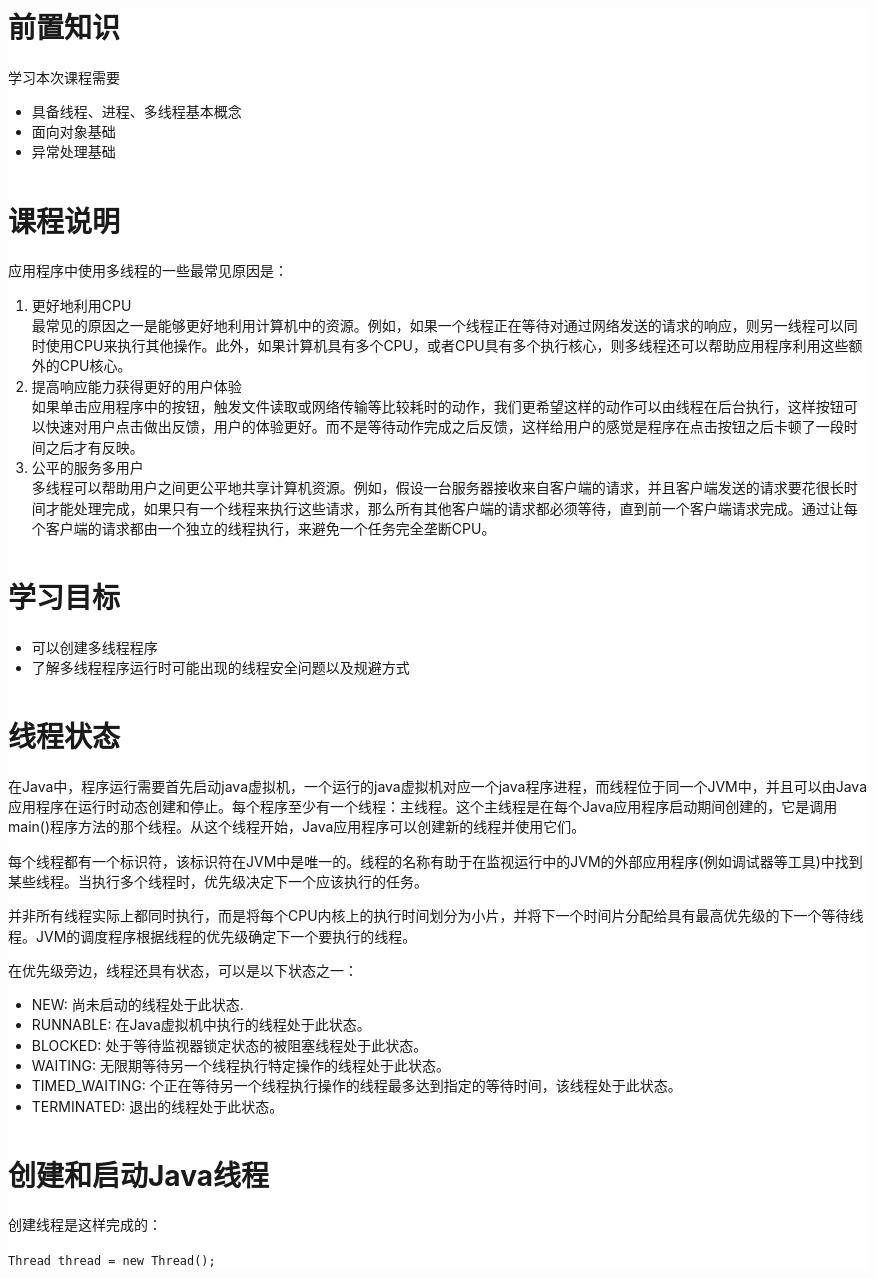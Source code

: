 # 前置知识
学习本次课程需要
* 具备线程、进程、多线程基本概念
* 面向对象基础
* 异常处理基础

# 课程说明
应用程序中使用多线程的一些最常见原因是：
1. 更好地利用CPU  
最常见的原因之一是能够更好地利用计算机中的资源。例如，如果一个线程正在等待对通过网络发送的请求的响应，则另一线程可以同时使用CPU来执行其他操作。此外，如果计算机具有多个CPU，或者CPU具有多个执行核心，则多线程还可以帮助应用程序利用这些额外的CPU核心。
2. 提高响应能力获得更好的用户体验  
如果单击应用程序中的按钮，触发文件读取或网络传输等比较耗时的动作，我们更希望这样的动作可以由线程在后台执行，这样按钮可以快速对用户点击做出反馈，用户的体验更好。而不是等待动作完成之后反馈，这样给用户的感觉是程序在点击按钮之后卡顿了一段时间之后才有反映。
3. 公平的服务多用户  
多线程可以帮助用户之间更公平地共享计算机资源。例如，假设一台服务器接收来自客户端的请求，并且客户端发送的请求要花很长时间才能处理完成，如果只有一个线程来执行这些请求，那么所有其他客户端的请求都必须等待，直到前一个客户端请求完成。通过让每个客户端的请求都由一个独立的线程执行，来避免一个任务完全垄断CPU。


# 学习目标
* 可以创建多线程程序
* 了解多线程程序运行时可能出现的线程安全问题以及规避方式

# 线程状态

在Java中，程序运行需要首先启动java虚拟机，一个运行的java虚拟机对应一个java程序进程，而线程位于同一个JVM中，并且可以由Java应用程序在运行时动态创建和停止。每个程序至少有一个线程：主线程。这个主线程是在每个Java应用程序启动期间创建的，它是调用main()程序方法的那个线程。从这个线程开始，Java应用程序可以创建新的线程并使用它们。

每个线程都有一个标识符，该标识符在JVM中是唯一的。线程的名称有助于在监视运行中的JVM的外部应用程序(例如调试器等工具)中找到某些线程。当执行多个线程时，优先级决定下一个应该执行的任务。

并非所有线程实际上都同时执行，而是将每个CPU内核上的执行时间划分为小片，并将下一个时间片分配给具有最高优先级的下一个等待线程。JVM的调度程序根据线程的优先级确定下一个要执行的线程。

在优先级旁边，线程还具有状态，可以是以下状态之一：

* NEW: 尚未启动的线程处于此状态.
* RUNNABLE: 在Java虚拟机中执行的线程处于此状态。
* BLOCKED: 处于等待监视器锁定状态的被阻塞线程处于此状态。
* WAITING: 无限期等待另一个线程执行特定操作的线程处于此状态。
* TIMED_WAITING: 个正在等待另一个线程执行操作的线程最多达到指定的等待时间，该线程处于此状态。
* TERMINATED: 退出的线程处于此状态。


# 创建和启动Java线程
创建线程是这样完成的：

```
Thread thread = new Thread();
```
